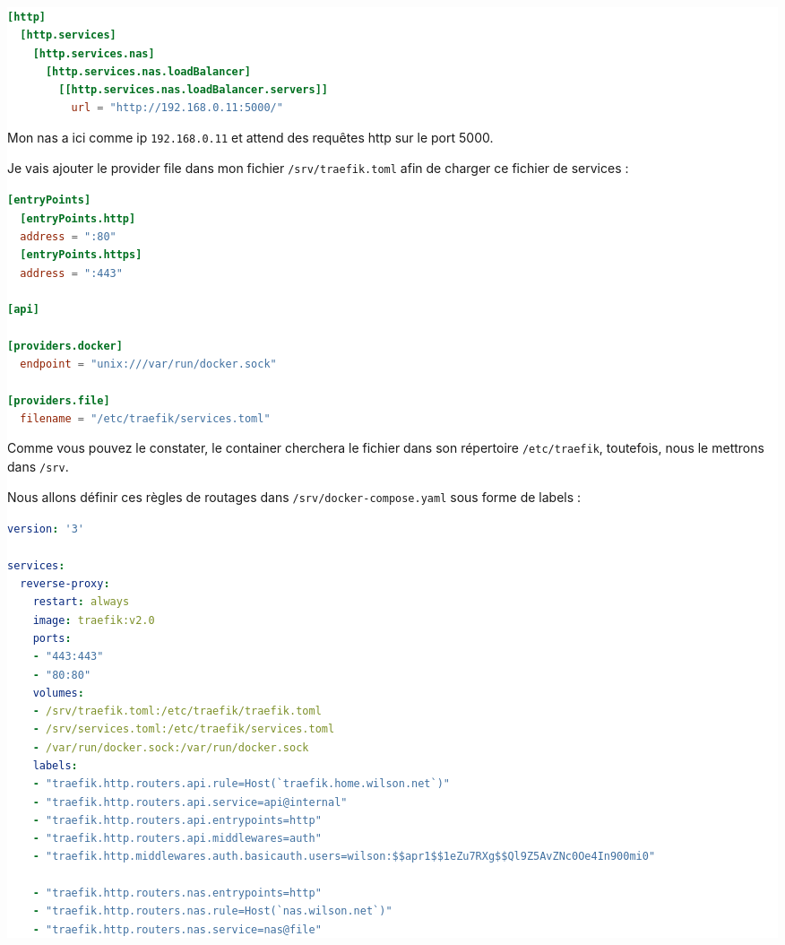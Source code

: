 ```toml
[http]
  [http.services]
    [http.services.nas]
      [http.services.nas.loadBalancer]
        [[http.services.nas.loadBalancer.servers]]
          url = "http://192.168.0.11:5000/"
```

Mon nas a ici comme ip `192.168.0.11` et attend des requêtes http sur le port 5000.

Je vais ajouter le provider file dans mon fichier `/srv/traefik.toml` afin de charger ce fichier de services :

```toml
[entryPoints]
  [entryPoints.http]
  address = ":80"
  [entryPoints.https]
  address = ":443"

[api]

[providers.docker]
  endpoint = "unix:///var/run/docker.sock"

[providers.file]
  filename = "/etc/traefik/services.toml"
```

Comme vous pouvez le constater, le container cherchera le fichier dans son répertoire `/etc/traefik`, toutefois, nous le mettrons dans `/srv`.

Nous allons définir ces règles de routages dans `/srv/docker-compose.yaml` sous forme de labels :

```yaml
version: '3'

services:
  reverse-proxy:
    restart: always
    image: traefik:v2.0
    ports:
    - "443:443"
    - "80:80"
    volumes:
    - /srv/traefik.toml:/etc/traefik/traefik.toml
    - /srv/services.toml:/etc/traefik/services.toml
    - /var/run/docker.sock:/var/run/docker.sock
    labels:
    - "traefik.http.routers.api.rule=Host(`traefik.home.wilson.net`)"
    - "traefik.http.routers.api.service=api@internal"
    - "traefik.http.routers.api.entrypoints=http"
    - "traefik.http.routers.api.middlewares=auth"
    - "traefik.http.middlewares.auth.basicauth.users=wilson:$$apr1$$1eZu7RXg$$Ql9Z5AvZNc0Oe4In900mi0"

    - "traefik.http.routers.nas.entrypoints=http"
    - "traefik.http.routers.nas.rule=Host(`nas.wilson.net`)"
    - "traefik.http.routers.nas.service=nas@file"
```
